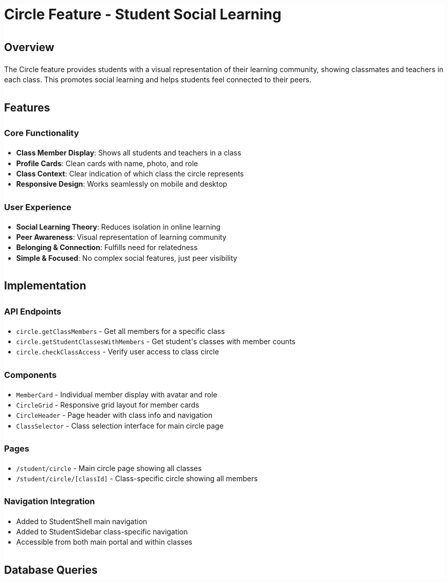 # Circle Feature - Student Social Learning

## Overview

The Circle feature provides students with a visual representation of their learning community, showing classmates and teachers in each class. This promotes social learning and helps students feel connected to their peers.

## Features

### Core Functionality
- **Class Member Display**: Shows all students and teachers in a class
- **Profile Cards**: Clean cards with name, photo, and role
- **Class Context**: Clear indication of which class the circle represents
- **Responsive Design**: Works seamlessly on mobile and desktop

### User Experience
- **Social Learning Theory**: Reduces isolation in online learning
- **Peer Awareness**: Visual representation of learning community
- **Belonging & Connection**: Fulfills need for relatedness
- **Simple & Focused**: No complex social features, just peer visibility

## Implementation

### API Endpoints
- `circle.getClassMembers` - Get all members for a specific class
- `circle.getStudentClassesWithMembers` - Get student's classes with member counts
- `circle.checkClassAccess` - Verify user access to class circle

### Components
- `MemberCard` - Individual member display with avatar and role
- `CircleGrid` - Responsive grid layout for member cards
- `CircleHeader` - Page header with class info and navigation
- `ClassSelector` - Class selection interface for main circle page

### Pages
- `/student/circle` - Main circle page showing all classes
- `/student/circle/[classId]` - Class-specific circle showing all members

### Navigation Integration
- Added to StudentShell main navigation
- Added to StudentSidebar class-specific navigation
- Accessible from both main portal and within classes

## Database Queries
